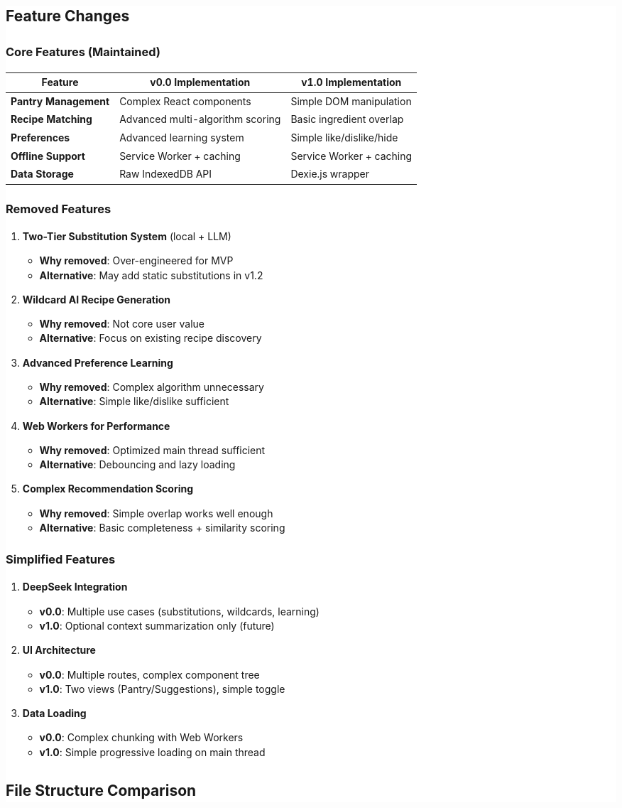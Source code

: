 ## Feature Changes

### Core Features (Maintained)

| Feature | v0.0 Implementation | v1.0 Implementation |
|---------|-------------------|-------------------|
| **Pantry Management** | Complex React components | Simple DOM manipulation |
| **Recipe Matching** | Advanced multi-algorithm scoring | Basic ingredient overlap |
| **Preferences** | Advanced learning system | Simple like/dislike/hide |
| **Offline Support** | Service Worker + caching | Service Worker + caching |
| **Data Storage** | Raw IndexedDB API | Dexie.js wrapper |

### Removed Features

1. **Two-Tier Substitution System** (local + LLM)
   - **Why removed**: Over-engineered for MVP
   - **Alternative**: May add static substitutions in v1.2

2. **Wildcard AI Recipe Generation**
   - **Why removed**: Not core user value
   - **Alternative**: Focus on existing recipe discovery

3. **Advanced Preference Learning**
   - **Why removed**: Complex algorithm unnecessary
   - **Alternative**: Simple like/dislike sufficient

4. **Web Workers for Performance**
   - **Why removed**: Optimized main thread sufficient
   - **Alternative**: Debouncing and lazy loading

5. **Complex Recommendation Scoring**
   - **Why removed**: Simple overlap works well enough
   - **Alternative**: Basic completeness + similarity scoring

### Simplified Features

1. **DeepSeek Integration**
   - **v0.0**: Multiple use cases (substitutions, wildcards, learning)
   - **v1.0**: Optional context summarization only (future)

2. **UI Architecture**
   - **v0.0**: Multiple routes, complex component tree
   - **v1.0**: Two views (Pantry/Suggestions), simple toggle

3. **Data Loading**
   - **v0.0**: Complex chunking with Web Workers
   - **v1.0**: Simple progressive loading on main thread

## File Structure Comparison
